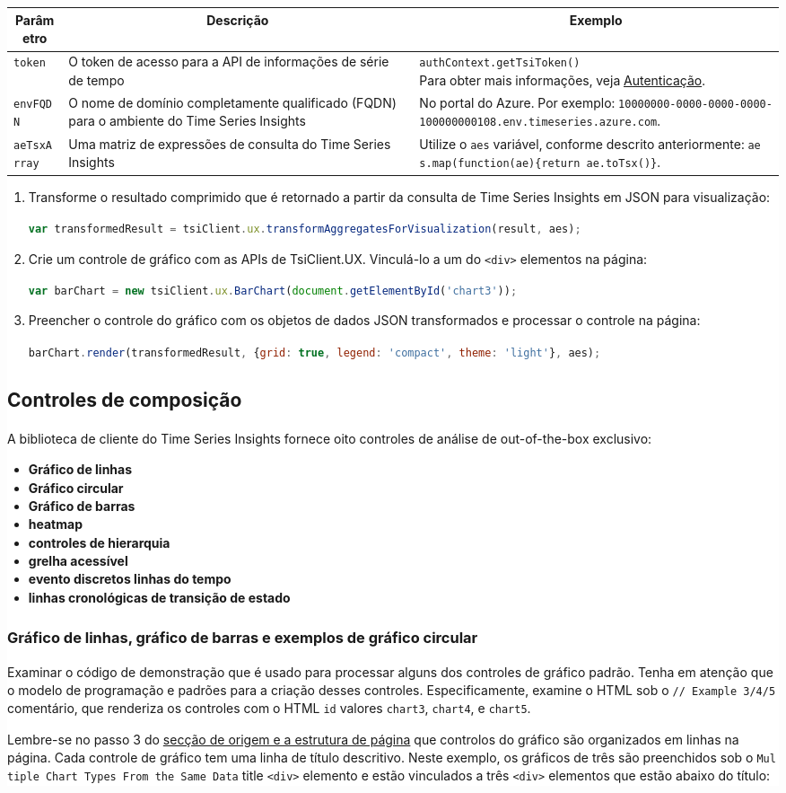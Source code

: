    | Parâmetro | Descrição | Exemplo |
   | --------- | ----------- | ------- |
   | `token`     | O token de acesso para a API de informações de série de tempo |  `authContext.getTsiToken()`<br />Para obter mais informações, veja [Autenticação](#authentication). |
   | `envFQDN`   | O nome de domínio completamente qualificado (FQDN) para o ambiente do Time Series Insights | No portal do Azure. Por exemplo: `10000000-0000-0000-0000-100000000108.env.timeseries.azure.com`. |
   | `aeTsxArray` | Uma matriz de expressões de consulta do Time Series Insights | Utilize o `aes` variável, conforme descrito anteriormente: `aes.map(function(ae){return ae.toTsx()}`. |

1. Transforme o resultado comprimido que é retornado a partir da consulta de Time Series Insights em JSON para visualização:

   ```javascript
   var transformedResult = tsiClient.ux.transformAggregatesForVisualization(result, aes);
   ```

1. Crie um controle de gráfico com as APIs de TsiClient.UX. Vinculá-lo a um do `<div>` elementos na página:

   ```javascript
   var barChart = new tsiClient.ux.BarChart(document.getElementById('chart3'));
   ```

1. Preencher o controle do gráfico com os objetos de dados JSON transformados e processar o controle na página:

   ```javascript
   barChart.render(transformedResult, {grid: true, legend: 'compact', theme: 'light'}, aes);
   ```

## <a name="render-controls"></a>Controles de composição

A biblioteca de cliente do Time Series Insights fornece oito controles de análise de out-of-the-box exclusivo:

* **Gráfico de linhas**
* **Gráfico circular**
* **Gráfico de barras**
* **heatmap**
* **controles de hierarquia**
* **grelha acessível**
* **evento discretos linhas do tempo**
* **linhas cronológicas de transição de estado**

### <a name="line-chart-bar-chart-and-pie-chart-examples"></a>Gráfico de linhas, gráfico de barras e exemplos de gráfico circular

Examinar o código de demonstração que é usado para processar alguns dos controles de gráfico padrão. Tenha em atenção que o modelo de programação e padrões para a criação desses controles. Especificamente, examine o HTML sob o `// Example 3/4/5` comentário, que renderiza os controles com o HTML `id` valores `chart3`, `chart4`, e `chart5`.

Lembre-se no passo 3 do [secção de origem e a estrutura de página](#page-source-and-structure) que controlos do gráfico são organizados em linhas na página. Cada controle de gráfico tem uma linha de título descritivo. Neste exemplo, os gráficos de três são preenchidos sob o `Multiple Chart Types From the Same Data` title `<div>` elemento e estão vinculados a três `<div>` elementos que estão abaixo do título:
